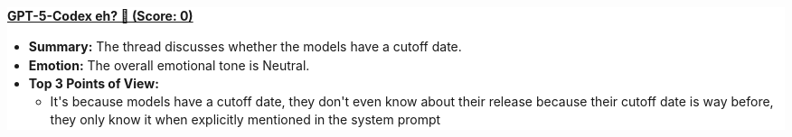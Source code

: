 **[GPT-5-Codex eh? 🤔 (Score: 0)](https://www.reddit.com/r/OpenAI/comments/1nophqh/gpt5codex_eh/)**
*  **Summary:** The thread discusses whether the models have a cutoff date.
*  **Emotion:** The overall emotional tone is Neutral.
*  **Top 3 Points of View:**
    *   It's because models have a cutoff date, they don't even know about their release because their cutoff date is way before, they only know it when explicitly mentioned in the system prompt
